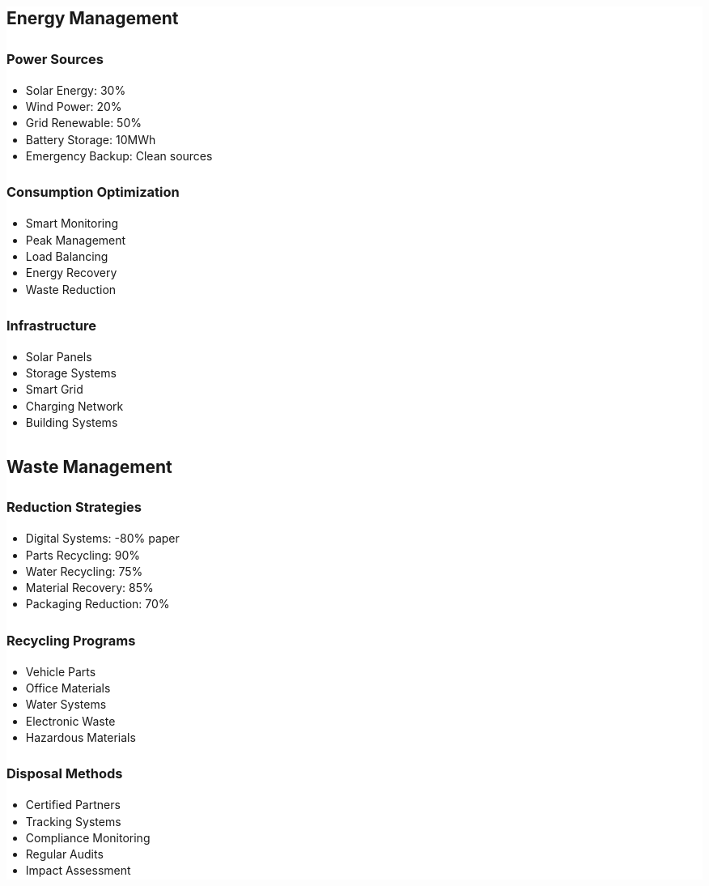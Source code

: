 ## Energy Management

### Power Sources

- Solar Energy: 30%
- Wind Power: 20%
- Grid Renewable: 50%
- Battery Storage: 10MWh
- Emergency Backup: Clean sources

### Consumption Optimization

- Smart Monitoring
- Peak Management
- Load Balancing
- Energy Recovery
- Waste Reduction

### Infrastructure

- Solar Panels
- Storage Systems
- Smart Grid
- Charging Network
- Building Systems

## Waste Management

### Reduction Strategies

- Digital Systems: -80% paper
- Parts Recycling: 90%
- Water Recycling: 75%
- Material Recovery: 85%
- Packaging Reduction: 70%

### Recycling Programs

- Vehicle Parts
- Office Materials
- Water Systems
- Electronic Waste
- Hazardous Materials

### Disposal Methods

- Certified Partners
- Tracking Systems
- Compliance Monitoring
- Regular Audits
- Impact Assessment
